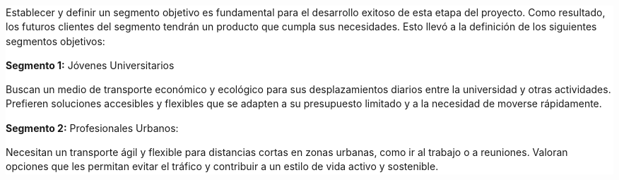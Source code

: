 Establecer y definir un segmento objetivo es fundamental para el desarrollo exitoso de esta etapa del proyecto. Como resultado, los futuros clientes del segmento tendrán un producto que cumpla sus necesidades. Esto llevó a la definición de los siguientes segmentos objetivos:

**Segmento 1:** Jóvenes Universitarios

Buscan un medio de transporte económico y ecológico para sus desplazamientos diarios entre la universidad y otras actividades. Prefieren soluciones accesibles y flexibles que se adapten a su presupuesto limitado y a la necesidad de moverse rápidamente.


**Segmento 2:** Profesionales Urbanos:

Necesitan un transporte ágil y flexible para distancias cortas en zonas urbanas, como ir al trabajo o a reuniones. Valoran opciones que les permitan evitar el tráfico y contribuir a un estilo de vida activo y sostenible.
